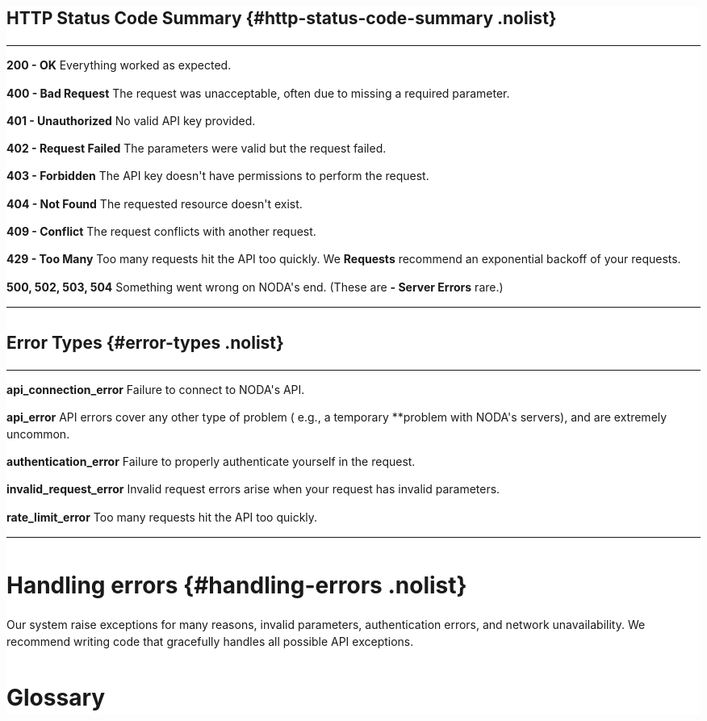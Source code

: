## HTTP Status Code Summary {#http-status-code-summary .nolist}

  ------------------------ ----------------------------------------------
  **200 - OK**             Everything worked as expected.

  **400 - Bad Request**    The request was unacceptable, often due to
                           missing a required parameter.

  **401 - Unauthorized**   No valid API key provided.

  **402 - Request Failed** The parameters were valid but the request
                           failed.

  **403 - Forbidden**      The API key doesn't have permissions to
                           perform the request.

  **404 - Not Found**      The requested resource doesn't exist.

  **409 - Conflict**       The request conflicts with another request.

  **429 - Too Many**       Too many requests hit the API too quickly. We
  **Requests**             recommend an exponential backoff of your
                           requests.

  **500, 502, 503, 504**   Something went wrong on NODA's end. (These are
  **- Server Errors**      rare.)
  ------------------------ ----------------------------------------------

## Error Types {#error-types .nolist}

  --------------------------- ---------------------------------------------
  **api_connection_error**    Failure to connect to NODA's API.

  **api_error**               API errors cover any other type of problem (
                              e.g., a temporary \*\*problem with NODA's
                              servers), and are extremely uncommon.

  **authentication_error**    Failure to properly authenticate yourself in
                              the request.

  **invalid_request_error**   Invalid request errors arise when your
                              request has invalid parameters.

  **rate_limit_error**        Too many requests hit the API too quickly.
  --------------------------- ---------------------------------------------

# Handling errors {#handling-errors .nolist}

Our system raise exceptions for many reasons, invalid parameters,
authentication errors, and network unavailability. We recommend writing
code that gracefully handles all possible API exceptions.

# Glossary
